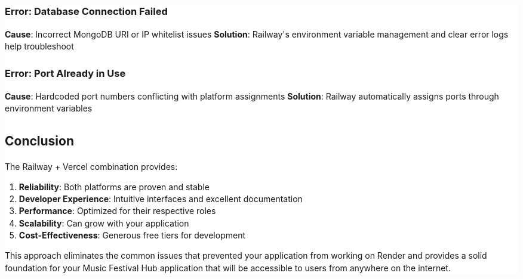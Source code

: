 ### **Error: Database Connection Failed**
**Cause**: Incorrect MongoDB URI or IP whitelist issues
**Solution**: Railway's environment variable management and clear error logs help troubleshoot

### **Error: Port Already in Use**
**Cause**: Hardcoded port numbers conflicting with platform assignments
**Solution**: Railway automatically assigns ports through environment variables

## Conclusion

The Railway + Vercel combination provides:
1. **Reliability**: Both platforms are proven and stable
2. **Developer Experience**: Intuitive interfaces and excellent documentation
3. **Performance**: Optimized for their respective roles
4. **Scalability**: Can grow with your application
5. **Cost-Effectiveness**: Generous free tiers for development

This approach eliminates the common issues that prevented your application from working on Render and provides a solid foundation for your Music Festival Hub application that will be accessible to users from anywhere on the internet.